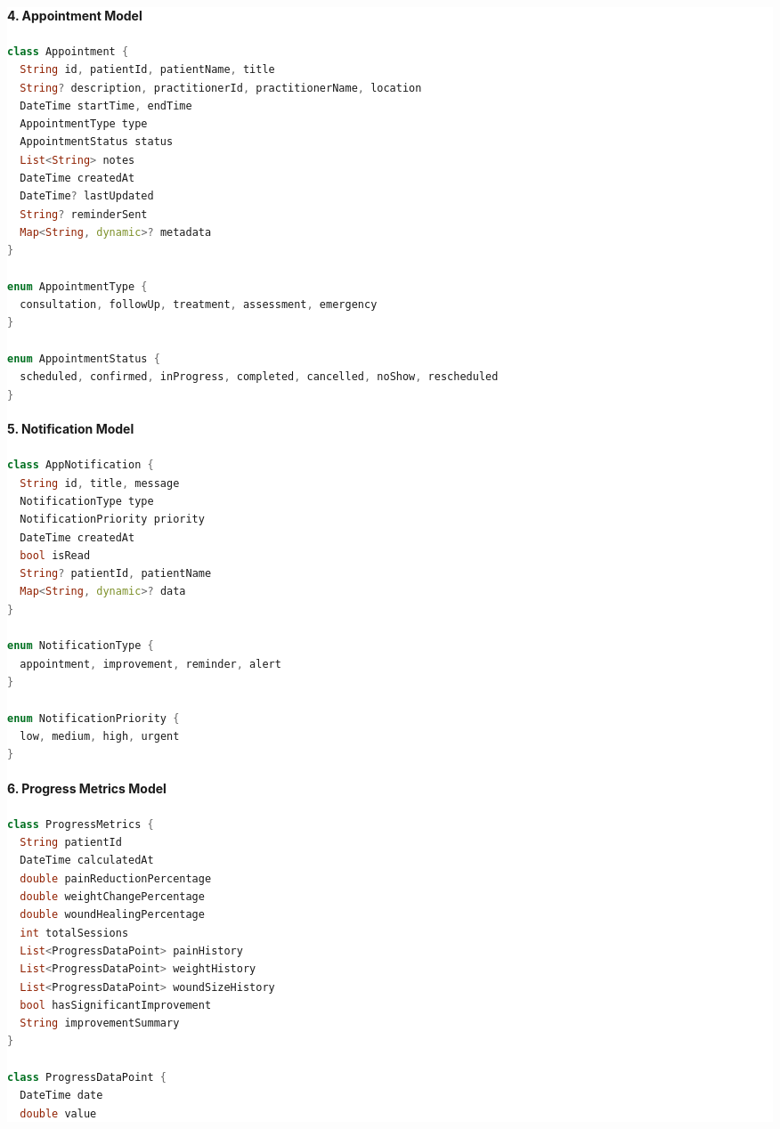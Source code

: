 #### 4. Appointment Model
```dart
class Appointment {
  String id, patientId, patientName, title
  String? description, practitionerId, practitionerName, location
  DateTime startTime, endTime
  AppointmentType type
  AppointmentStatus status
  List<String> notes
  DateTime createdAt
  DateTime? lastUpdated
  String? reminderSent
  Map<String, dynamic>? metadata
}

enum AppointmentType {
  consultation, followUp, treatment, assessment, emergency
}

enum AppointmentStatus {
  scheduled, confirmed, inProgress, completed, cancelled, noShow, rescheduled
}
```

#### 5. Notification Model
```dart
class AppNotification {
  String id, title, message
  NotificationType type
  NotificationPriority priority
  DateTime createdAt
  bool isRead
  String? patientId, patientName
  Map<String, dynamic>? data
}

enum NotificationType {
  appointment, improvement, reminder, alert
}

enum NotificationPriority {
  low, medium, high, urgent
}
```

#### 6. Progress Metrics Model
```dart
class ProgressMetrics {
  String patientId
  DateTime calculatedAt
  double painReductionPercentage
  double weightChangePercentage
  double woundHealingPercentage
  int totalSessions
  List<ProgressDataPoint> painHistory
  List<ProgressDataPoint> weightHistory
  List<ProgressDataPoint> woundSizeHistory
  bool hasSignificantImprovement
  String improvementSummary
}

class ProgressDataPoint {
  DateTime date
  double value
```